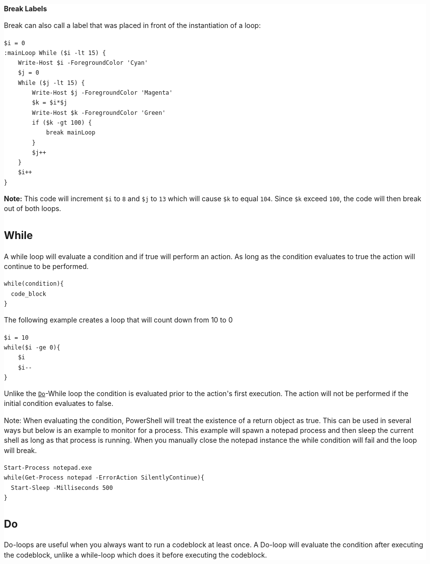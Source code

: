 **Break Labels**

Break can also call a label that was placed in front of the instantiation of a loop:

    $i = 0
    :mainLoop While ($i -lt 15) {
        Write-Host $i -ForegroundColor 'Cyan'
        $j = 0
        While ($j -lt 15) {
            Write-Host $j -ForegroundColor 'Magenta'
            $k = $i*$j
            Write-Host $k -ForegroundColor 'Green'
            if ($k -gt 100) {
                break mainLoop
            }
            $j++
        }
        $i++
    }

**Note:** This code will increment `$i` to `8` and `$j` to `13` which will cause `$k` to equal `104`. Since `$k` exceed `100`, the code will then break out of both loops.

## While
A while loop will evaluate a condition and if true will perform an action. As long as the condition evaluates to true the action will continue to be performed.

    while(condition){
      code_block
    }

The following example creates a loop that will count down from 10 to 0

    $i = 10
    while($i -ge 0){
        $i
        $i--
    }

Unlike the [`Do`](//stackoverflow.com/documentation/powershell/1067/loops/3884/do#t=201703011018154712687)-While loop the condition is evaluated prior to the action's first execution. The action will not be performed if the initial condition evaluates to false.

Note: When evaluating the condition, PowerShell will treat the existence of a return object as true. This can be used in several ways but below is an example to monitor for a process. This example will spawn a notepad process and then sleep the current shell as long as that process is running. When you manually close the notepad instance the while condition will fail and the loop will break.

    Start-Process notepad.exe
    while(Get-Process notepad -ErrorAction SilentlyContinue){
      Start-Sleep -Milliseconds 500
    }

## Do
Do-loops are useful when you always want to run a codeblock at least once. A Do-loop will evaluate the condition after executing the codeblock, unlike a while-loop which does it before executing the codeblock.

